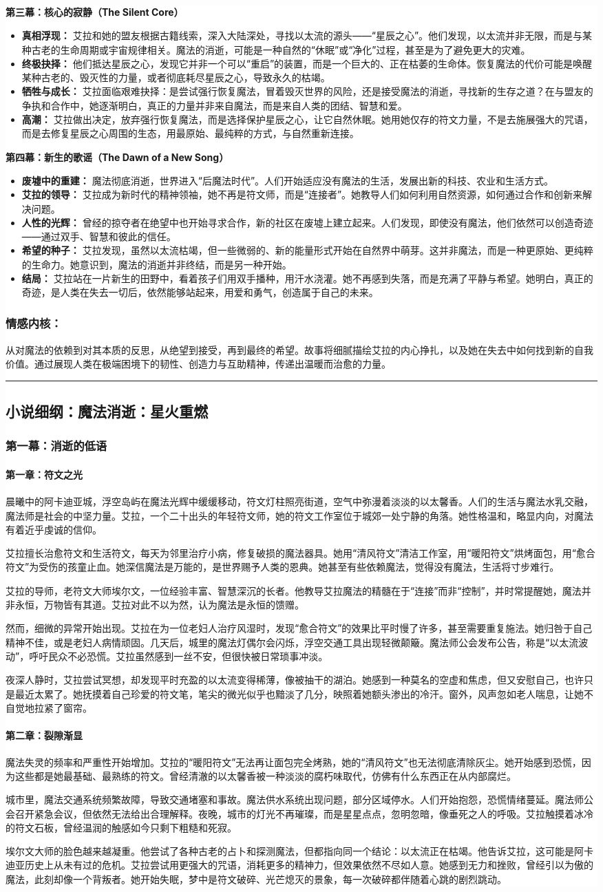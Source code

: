 **第三幕：核心的寂静（The Silent Core）**
*   **真相浮现：** 艾拉和她的盟友根据古籍线索，深入大陆深处，寻找以太流的源头——“星辰之心”。他们发现，以太流并非无限，而是与某种古老的生命周期或宇宙规律相关。魔法的消逝，可能是一种自然的“休眠”或“净化”过程，甚至是为了避免更大的灾难。
*   **终极抉择：** 他们抵达星辰之心，发现它并非一个可以“重启”的装置，而是一个巨大的、正在枯萎的生命体。恢复魔法的代价可能是唤醒某种古老的、毁灭性的力量，或者彻底耗尽星辰之心，导致永久的枯竭。
*   **牺牲与成长：** 艾拉面临艰难抉择：是尝试强行恢复魔法，冒着毁灭世界的风险，还是接受魔法的消逝，寻找新的生存之道？在与盟友的争执和合作中，她逐渐明白，真正的力量并非来自魔法，而是来自人类的团结、智慧和爱。
*   **高潮：** 艾拉做出决定，放弃强行恢复魔法，而是选择保护星辰之心，让它自然休眠。她用她仅存的符文力量，不是去施展强大的咒语，而是去修复星辰之心周围的生态，用最原始、最纯粹的方式，与自然重新连接。

**第四幕：新生的歌谣（The Dawn of a New Song）**
*   **废墟中的重建：** 魔法彻底消逝，世界进入“后魔法时代”。人们开始适应没有魔法的生活，发展出新的科技、农业和生活方式。
*   **艾拉的领导：** 艾拉成为新时代的精神领袖，她不再是符文师，而是“连接者”。她教导人们如何利用自然资源，如何通过合作和创新来解决问题。
*   **人性的光辉：** 曾经的掠夺者在绝望中也开始寻求合作，新的社区在废墟上建立起来。人们发现，即使没有魔法，他们依然可以创造奇迹——通过双手、智慧和彼此的信任。
*   **希望的种子：** 艾拉发现，虽然以太流枯竭，但一些微弱的、新的能量形式开始在自然界中萌芽。这并非魔法，而是一种更原始、更纯粹的生命力。她意识到，魔法的消逝并非终结，而是另一种开始。
*   **结局：** 艾拉站在一片新生的田野中，看着孩子们用双手播种，用汗水浇灌。她不再感到失落，而是充满了平静与希望。她明白，真正的奇迹，是人类在失去一切后，依然能够站起来，用爱和勇气，创造属于自己的未来。

### 情感内核：
从对魔法的依赖到对其本质的反思，从绝望到接受，再到最终的希望。故事将细腻描绘艾拉的内心挣扎，以及她在失去中如何找到新的自我价值。通过展现人类在极端困境下的韧性、创造力与互助精神，传递出温暖而治愈的力量。

---

## 小说细纲：魔法消逝：星火重燃

### **第一幕：消逝的低语**

#### **第一章：符文之光**

晨曦中的阿卡迪亚城，浮空岛屿在魔法光辉中缓缓移动，符文灯柱照亮街道，空气中弥漫着淡淡的以太馨香。人们的生活与魔法水乳交融，魔法师是社会的中坚力量。艾拉，一个二十出头的年轻符文师，她的符文工作室位于城郊一处宁静的角落。她性格温和，略显内向，对魔法有着近乎虔诚的信仰。

艾拉擅长治愈符文和生活符文，每天为邻里治疗小病，修复破损的魔法器具。她用“清风符文”清洁工作室，用“暖阳符文”烘烤面包，用“愈合符文”为受伤的孩童止血。她深信魔法是万能的，是世界赐予人类的恩典。她甚至有些依赖魔法，觉得没有魔法，生活将寸步难行。

艾拉的导师，老符文大师埃尔文，一位经验丰富、智慧深沉的长者。他教导艾拉魔法的精髓在于“连接”而非“控制”，并时常提醒她，魔法并非永恒，万物皆有其道。艾拉对此不以为然，认为魔法是永恒的馈赠。

然而，细微的异常开始出现。艾拉在为一位老妇人治疗风湿时，发现“愈合符文”的效果比平时慢了许多，甚至需要重复施法。她归咎于自己精神不佳，或是老妇人病情顽固。几天后，城里的魔法灯偶尔会闪烁，浮空交通工具出现轻微颠簸。魔法师公会发布公告，称是“以太流波动”，呼吁民众不必恐慌。艾拉虽然感到一丝不安，但很快被日常琐事冲淡。

夜深人静时，艾拉尝试冥想，却发现平时充盈的以太流变得稀薄，像被抽干的湖泊。她感到一种莫名的空虚和焦虑，但又安慰自己，也许只是最近太累了。她抚摸着自己珍爱的符文笔，笔尖的微光似乎也黯淡了几分，映照着她额头渗出的冷汗。窗外，风声忽如老人喘息，让她不自觉地拉紧了窗帘。

#### **第二章：裂隙渐显**

魔法失灵的频率和严重性开始增加。艾拉的“暖阳符文”无法再让面包完全烤熟，她的“清风符文”也无法彻底清除灰尘。她开始感到恐慌，因为这些都是她最基础、最熟练的符文。曾经清澈的以太馨香被一种淡淡的腐朽味取代，仿佛有什么东西正在从内部腐烂。

城市里，魔法交通系统频繁故障，导致交通堵塞和事故。魔法供水系统出现问题，部分区域停水。人们开始抱怨，恐慌情绪蔓延。魔法师公会召开紧急会议，但依然无法给出合理解释。夜晚，城市的灯光不再璀璨，而是星星点点，忽明忽暗，像垂死之人的呼吸。艾拉触摸着冰冷的符文石板，曾经温润的触感如今只剩下粗糙和死寂。

埃尔文大师的脸色越来越凝重。他尝试了各种古老的占卜和探测魔法，但都指向同一个结论：以太流正在枯竭。他告诉艾拉，这可能是阿卡迪亚历史上从未有过的危机。艾拉尝试用更强大的咒语，消耗更多的精神力，但效果依然不尽如人意。她感到无力和挫败，曾经引以为傲的魔法，此刻却像一个背叛者。她开始失眠，梦中是符文破碎、光芒熄灭的景象，每一次破碎都伴随着心跳的剧烈跳动。
